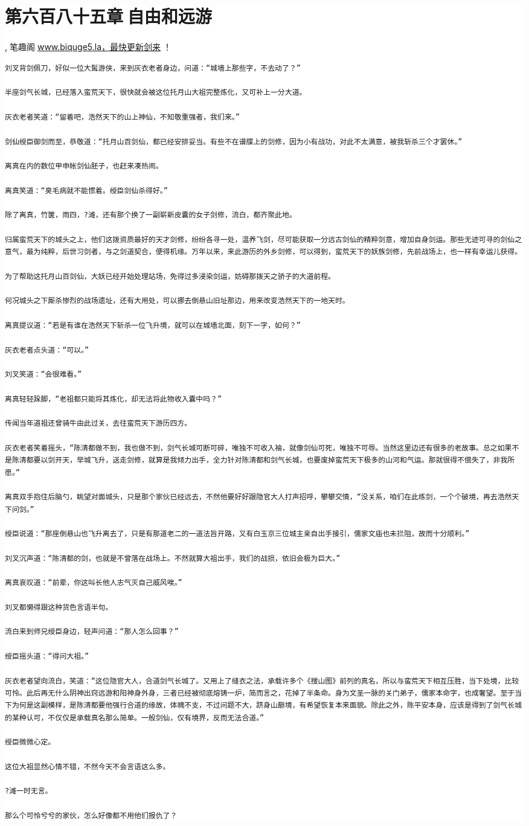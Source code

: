 # 第六百八十五章 自由和远游
, 笔趣阁 www.biquge5.la，最快更新剑来 ！

    刘叉背剑佩刀，好似一位大髯游侠，来到灰衣老者身边，问道：“城墙上那些字，不去动了？”

    半座剑气长城，已经落入蛮荒天下，很快就会被这位托月山大祖完整炼化，又可补上一分大道。

    灰衣老者笑道：“留着吧，浩然天下的山上神仙，不知敬重强者，我们来。”

    剑仙绶臣御剑而至，恭敬道：“托月山百剑仙，都已经安排妥当。有些不在谱牒上的剑修，因为小有战功，对此不太满意，被我斩杀三个才罢休。”

    离真在内的数位甲申帐剑仙胚子，也赶来凑热闹。

    离真笑道：“臭毛病就不能惯着。绶臣剑仙杀得好。”

    除了离真，竹箧，雨四，?滩，还有那个换了一副崭新皮囊的女子剑修，流白，都齐聚此地。

    归属蛮荒天下的城头之上，他们这拨资质最好的天才剑修，纷纷各寻一处，温养飞剑，尽可能获取一分远古剑仙的精粹剑意，增加自身剑运。那些无迹可寻的剑仙之意气，最为纯粹，后世习剑者，与之剑道契合，便得机缘。万年以来，来此游历的外乡剑修，可以得到，蛮荒天下的妖族剑修，先前战场上，也一样有幸运儿获得。

    为了帮助这托月山百剑仙，大妖已经开始处理站场，免得过多浸染剑运，妨碍那拨天之骄子的大道前程。

    何况城头之下厮杀惨烈的战场遗址，还有大用处，可以挪去倒悬山旧址那边，用来改变浩然天下的一地天时。

    离真提议道：“若是有谁在浩然天下斩杀一位飞升境，就可以在城墙北面，刻下一字，如何？”

    灰衣老者点头道：“可以。”

    刘叉笑道：“会很难看。”

    离真轻轻跺脚，“老祖都只能将其炼化，却无法将此物收入囊中吗？”

    传闻当年道祖还曾骑牛由此过关，去往蛮荒天下游历四方。

    灰衣老者笑着摇头，“陈清都做不到，我也做不到，剑气长城可断可碎，唯独不可收入袖，就像剑仙可死，唯独不可辱。当然这里边还有很多的老故事。总之如果不是陈清都要以剑开天，举城飞升，送走剑修，就算是我倾力出手，全力针对陈清都和剑气长城，也要废掉蛮荒天下极多的山河和气运。那就很得不偿失了，非我所愿。”

    离真双手抱住后脑勺，眺望对面城头，只是那个家伙已经远去，不然他要好好跟隐官大人打声招呼，攀攀交情，“没关系，咱们在此练剑，一个个破境，再去浩然天下问剑。”

    绶臣说道：“那座倒悬山也飞升离去了，只是有那道老二的一道法旨开路，又有白玉京三位城主亲自出手接引，儒家文庙也未拦阻，故而十分顺利。”

    刘叉沉声道：“陈清都的剑，也就是不曾落在战场上。不然就算大祖出手，我们的战损，依旧会极为巨大。”

    离真哀叹道：“前辈，你这叫长他人志气灭自己威风唉。”

    刘叉都懒得跟这种货色言语半句。

    流白来到师兄绶臣身边，轻声问道：“那人怎么回事？”

    绶臣摇头道：“得问大祖。”

    灰衣老者望向流白，笑道：“这位隐官大人，合道剑气长城了。又用上了缝衣之法，承载许多个《搜山图》前列的真名，所以与蛮荒天下相互压胜，当下处境，比较可怜。此后再无什么阴神出窍远游和阳神身外身，三者已经被彻底熔铸一炉，简而言之，花掉了半条命。身为文圣一脉的关门弟子，儒家本命字，也成奢望。至于当下为何是这副模样，是陈清都要他强行合道的缘故，体魄不支，不过问题不大，跻身山巅境，有希望恢复本来面貌。除此之外，陈平安本身，应该是得到了剑气长城的某种认可，不仅仅是承载真名那么简单。一般剑仙，仅有境界，反而无法合道。”

    绶臣微微心定。

    这位大祖显然心情不错，不然今天不会言语这么多。

    ?滩一时无言。

    那么个可怜兮兮的家伙，怎么好像都不用他们报仇了？
